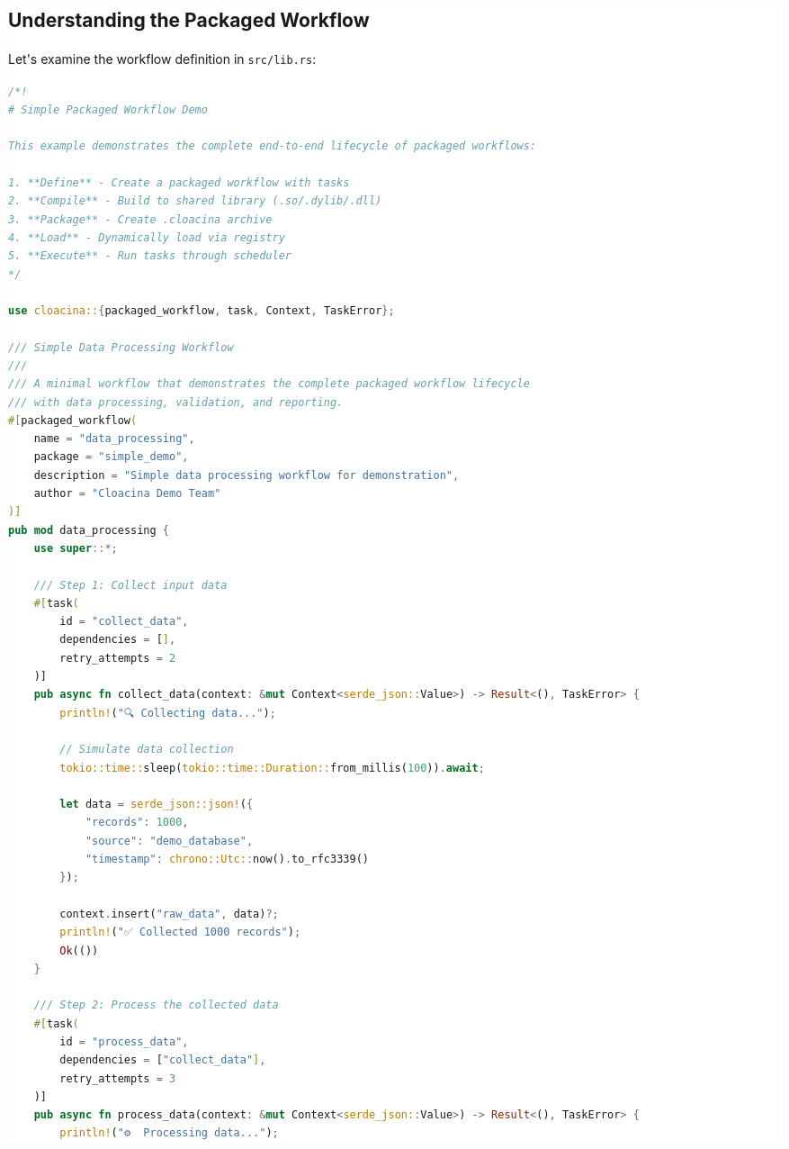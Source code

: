 ## Understanding the Packaged Workflow

Let's examine the workflow definition in `src/lib.rs`:

```rust
/*!
# Simple Packaged Workflow Demo

This example demonstrates the complete end-to-end lifecycle of packaged workflows:

1. **Define** - Create a packaged workflow with tasks
2. **Compile** - Build to shared library (.so/.dylib/.dll)
3. **Package** - Create .cloacina archive
4. **Load** - Dynamically load via registry
5. **Execute** - Run tasks through scheduler
*/

use cloacina::{packaged_workflow, task, Context, TaskError};

/// Simple Data Processing Workflow
///
/// A minimal workflow that demonstrates the complete packaged workflow lifecycle
/// with data processing, validation, and reporting.
#[packaged_workflow(
    name = "data_processing",
    package = "simple_demo",
    description = "Simple data processing workflow for demonstration",
    author = "Cloacina Demo Team"
)]
pub mod data_processing {
    use super::*;

    /// Step 1: Collect input data
    #[task(
        id = "collect_data",
        dependencies = [],
        retry_attempts = 2
    )]
    pub async fn collect_data(context: &mut Context<serde_json::Value>) -> Result<(), TaskError> {
        println!("🔍 Collecting data...");

        // Simulate data collection
        tokio::time::sleep(tokio::time::Duration::from_millis(100)).await;

        let data = serde_json::json!({
            "records": 1000,
            "source": "demo_database",
            "timestamp": chrono::Utc::now().to_rfc3339()
        });

        context.insert("raw_data", data)?;
        println!("✅ Collected 1000 records");
        Ok(())
    }

    /// Step 2: Process the collected data
    #[task(
        id = "process_data",
        dependencies = ["collect_data"],
        retry_attempts = 3
    )]
    pub async fn process_data(context: &mut Context<serde_json::Value>) -> Result<(), TaskError> {
        println!("⚙️  Processing data...");

```